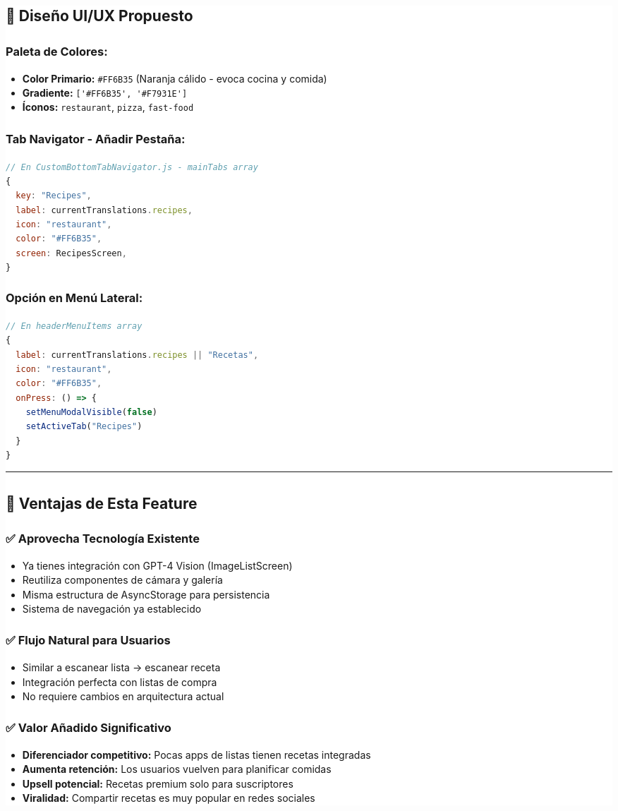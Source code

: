 
## 🎨 Diseño UI/UX Propuesto

### **Paleta de Colores:**
- **Color Primario:** `#FF6B35` (Naranja cálido - evoca cocina y comida)
- **Gradiente:** `['#FF6B35', '#F7931E']`
- **Íconos:** `restaurant`, `pizza`, `fast-food`

### **Tab Navigator - Añadir Pestaña:**
```javascript
// En CustomBottomTabNavigator.js - mainTabs array
{
  key: "Recipes",
  label: currentTranslations.recipes,
  icon: "restaurant",
  color: "#FF6B35",
  screen: RecipesScreen,
}
```

### **Opción en Menú Lateral:**
```javascript
// En headerMenuItems array
{
  label: currentTranslations.recipes || "Recetas",
  icon: "restaurant",
  color: "#FF6B35",
  onPress: () => {
    setMenuModalVisible(false)
    setActiveTab("Recipes")
  }
}
```

---

## 💪 Ventajas de Esta Feature

### ✅ **Aprovecha Tecnología Existente**
- Ya tienes integración con GPT-4 Vision (ImageListScreen)
- Reutiliza componentes de cámara y galería
- Misma estructura de AsyncStorage para persistencia
- Sistema de navegación ya establecido

### ✅ **Flujo Natural para Usuarios**
- Similar a escanear lista → escanear receta
- Integración perfecta con listas de compra
- No requiere cambios en arquitectura actual

### ✅ **Valor Añadido Significativo**
- **Diferenciador competitivo:** Pocas apps de listas tienen recetas integradas
- **Aumenta retención:** Los usuarios vuelven para planificar comidas
- **Upsell potencial:** Recetas premium solo para suscriptores
- **Viralidad:** Compartir recetas es muy popular en redes sociales
